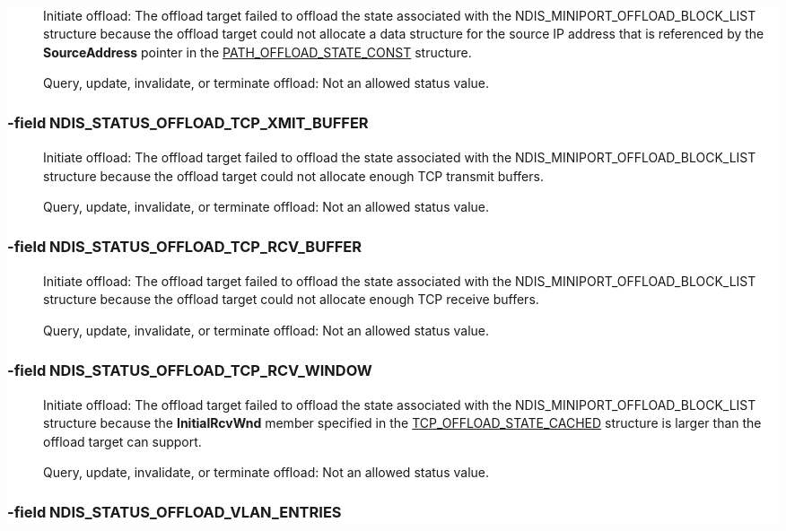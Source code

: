 <dd>
<p>Initiate offload: The offload target failed to offload the state associated with the
       NDIS_MINIPORT_OFFLOAD_BLOCK_LIST structure because the offload target could not allocate a data
       structure for the source IP address that is referenced by the 
       <b>SourceAddress</b> pointer in the 
       <a href="https://msdn.microsoft.com/a71f70f6-7731-457b-bd6d-b4a649f76f8b">
       PATH_OFFLOAD_STATE_CONST</a> structure.
       </p>
<p>Query, update, invalidate, or terminate offload: Not an allowed status value.</p>
</dd>

### -field <a id="NDIS_STATUS_OFFLOAD_TCP_XMIT_BUFFER"></a><a id="ndis_status_offload_tcp_xmit_buffer"></a>NDIS_STATUS_OFFLOAD_TCP_XMIT_BUFFER

<dd>
<p>Initiate offload: The offload target failed to offload the state associated with the
       NDIS_MINIPORT_OFFLOAD_BLOCK_LIST structure because the offload target could not allocate enough TCP
       transmit buffers.
       </p>
<p>Query, update, invalidate, or terminate offload: Not an allowed status value.</p>
</dd>

### -field <a id="NDIS_STATUS_OFFLOAD_TCP_RCV_BUFFER"></a><a id="ndis_status_offload_tcp_rcv_buffer"></a>NDIS_STATUS_OFFLOAD_TCP_RCV_BUFFER

<dd>
<p>Initiate offload: The offload target failed to offload the state associated with the
       NDIS_MINIPORT_OFFLOAD_BLOCK_LIST structure because the offload target could not allocate enough TCP
       receive buffers.
       </p>
<p>Query, update, invalidate, or terminate offload: Not an allowed status value.</p>
</dd>

### -field <a id="NDIS_STATUS_OFFLOAD_TCP_RCV_WINDOW"></a><a id="ndis_status_offload_tcp_rcv_window"></a>NDIS_STATUS_OFFLOAD_TCP_RCV_WINDOW

<dd>
<p>Initiate offload: The offload target failed to offload the state associated with the
       NDIS_MINIPORT_OFFLOAD_BLOCK_LIST structure because the 
       <b>InitialRcvWnd</b> member specified in the 
       <a href="https://msdn.microsoft.com/953154eb-e6f3-4013-a68f-1a358953c7ad">
       TCP_OFFLOAD_STATE_CACHED</a> structure is larger than the offload target can support.
       </p>
<p>Query, update, invalidate, or terminate offload: Not an allowed status value.</p>
</dd>

### -field <a id="NDIS_STATUS_OFFLOAD_VLAN_ENTRIES"></a><a id="ndis_status_offload_vlan_entries"></a>NDIS_STATUS_OFFLOAD_VLAN_ENTRIES

